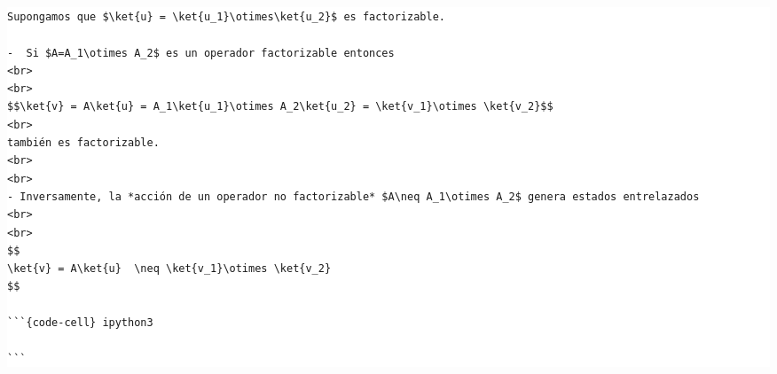  ~~~~=~~~~
Supongamos que $\ket{u} = \ket{u_1}\otimes\ket{u_2}$ es factorizable. 

-  Si $A=A_1\otimes A_2$ es un operador factorizable entonces
<br>
<br>
$$\ket{v} = A\ket{u} = A_1\ket{u_1}\otimes A_2\ket{u_2} = \ket{v_1}\otimes \ket{v_2}$$ 
<br>
también es factorizable.
<br>
<br>
- Inversamente, la *acción de un operador no factorizable* $A\neq A_1\otimes A_2$ genera estados entrelazados
<br>
<br>
$$
\ket{v} = A\ket{u}  \neq \ket{v_1}\otimes \ket{v_2}
$$

```{code-cell} ipython3

```
